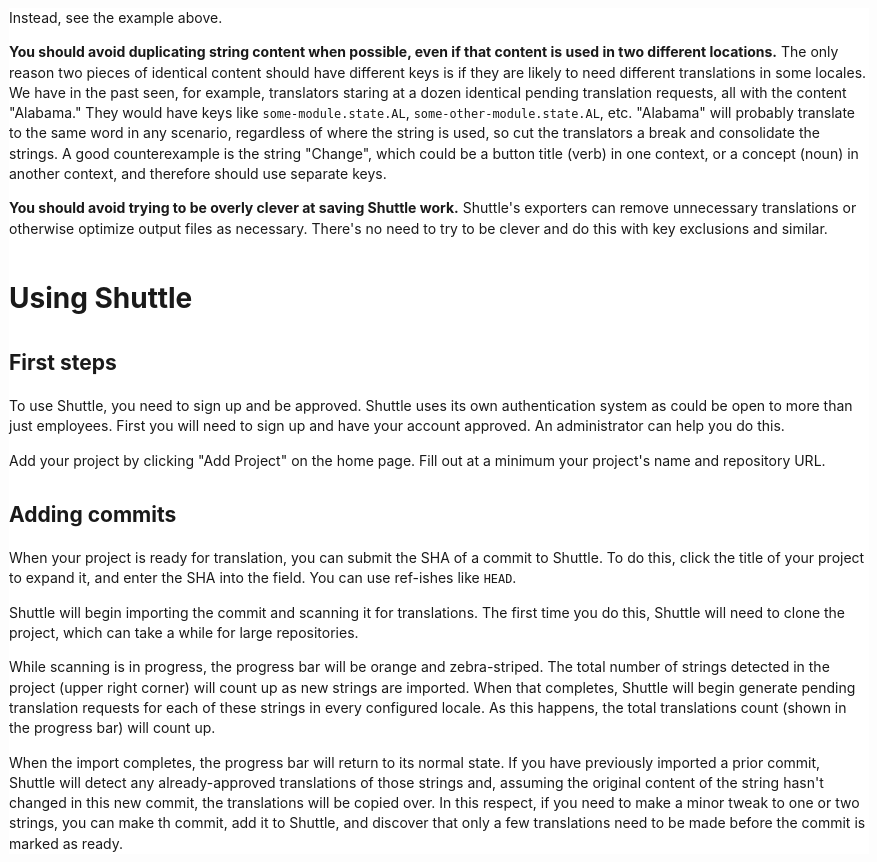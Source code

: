 Instead, see the example above.

**You should avoid duplicating string content when possible, even if that
content is used in two different locations﻿.** The only reason two pieces of
identical content should have different keys is if they are likely to need
different translations in some locales. We have in the past seen, for example,
translators staring at a dozen identical pending translation requests, all with
the content "Alabama." They would have keys like `some-module.state.AL`,
`some-other-module.state.AL`, etc. "Alabama" will probably translate to the same
word in any scenario, regardless of where the string is used, so cut the
translators a break and consolidate the strings. A good counterexample is the
string "Change", which could be a button title (verb) in one context, or a
concept (noun) in another context, and therefore should use separate keys.

**You should avoid trying to be overly clever at saving Shuttle work﻿.**
Shuttle's exporters can remove unnecessary translations or otherwise optimize
output files as necessary. There's no need to try to be clever and do this with
key exclusions and similar.

Using Shuttle
=============

First steps
-----------

To use Shuttle, you need to sign up and be approved. Shuttle uses its own
authentication system as could be open to more than just employees. First you
will need to sign up and have your account approved. An administrator can help
you do this.

Add your project by clicking "Add Project" on the home page. Fill out at a
minimum your project's name and repository URL.

Adding commits
--------------

When your project is ready for translation, you can submit the SHA of a commit
to Shuttle. To do this, click the title of your project to expand it, and enter
the SHA into the field. You can use ref-ishes like `HEAD`.

Shuttle will begin importing the commit and scanning it for translations. The
first time you do this, Shuttle will need to clone the project, which can take
a while for large repositories.

While scanning is in progress, the progress bar will be orange and
zebra-striped. The total number of strings detected in the project (upper right
corner) will count up as new strings are imported. When that completes, Shuttle
will begin generate pending translation requests for each of these strings in
every configured locale. As this happens, the total translations count (shown
in the progress bar) will count up.

When the import completes, the progress bar will return to its normal state. If
you have previously imported a prior commit, Shuttle will detect any
already-approved translations of those strings and, assuming the original
content of the string hasn't changed in this new commit, the translations will
be copied over. In this respect, if you need to make a minor tweak to one or two
strings, you can make th commit, add it to Shuttle, and discover that only a few
translations need to be made before the commit is marked as ready.
